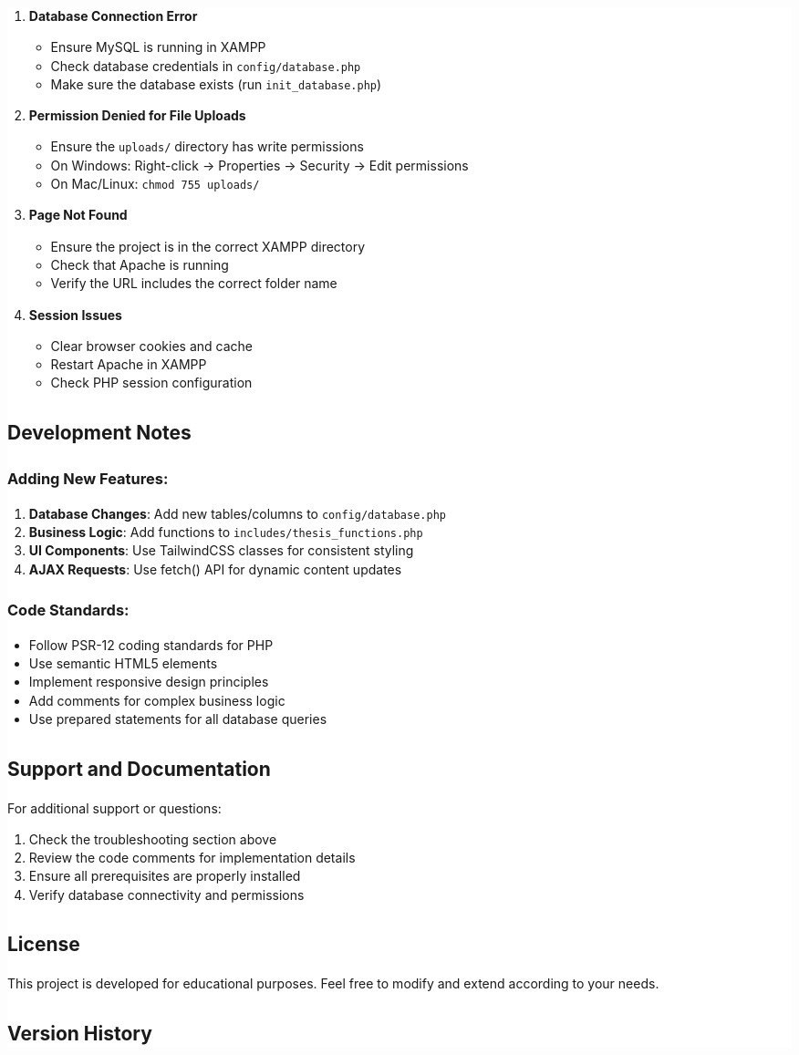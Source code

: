 1. **Database Connection Error**
   - Ensure MySQL is running in XAMPP
   - Check database credentials in `config/database.php`
   - Make sure the database exists (run `init_database.php`)

2. **Permission Denied for File Uploads**
   - Ensure the `uploads/` directory has write permissions
   - On Windows: Right-click → Properties → Security → Edit permissions
   - On Mac/Linux: `chmod 755 uploads/`

3. **Page Not Found**
   - Ensure the project is in the correct XAMPP directory
   - Check that Apache is running
   - Verify the URL includes the correct folder name

4. **Session Issues**
   - Clear browser cookies and cache
   - Restart Apache in XAMPP
   - Check PHP session configuration

## Development Notes

### Adding New Features:

1. **Database Changes**: Add new tables/columns to `config/database.php`
2. **Business Logic**: Add functions to `includes/thesis_functions.php`
3. **UI Components**: Use TailwindCSS classes for consistent styling
4. **AJAX Requests**: Use fetch() API for dynamic content updates

### Code Standards:

- Follow PSR-12 coding standards for PHP
- Use semantic HTML5 elements
- Implement responsive design principles
- Add comments for complex business logic
- Use prepared statements for all database queries

## Support and Documentation

For additional support or questions:

1. Check the troubleshooting section above
2. Review the code comments for implementation details
3. Ensure all prerequisites are properly installed
4. Verify database connectivity and permissions

## License

This project is developed for educational purposes. Feel free to modify and extend according to your needs.

## Version History
